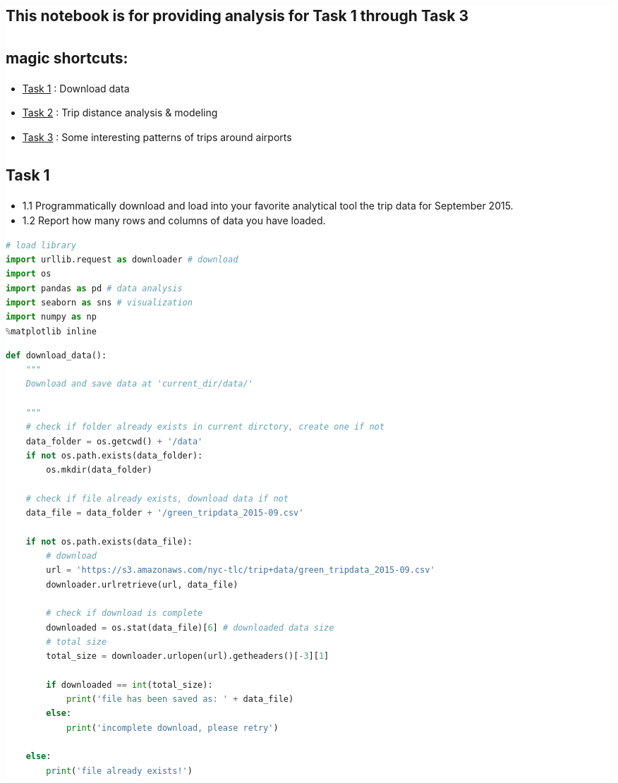 
## This notebook is for providing analysis for Task 1 through Task 3


## magic shortcuts:

* [Task 1](#Q1) : Download data

* [Task 2](#Q2) : Trip distance analysis & modeling

* [Task 3](#Q3) : Some interesting patterns of trips around airports

<a id = Q1> </a>
## Task 1

* 1.1 Programmatically download and load into your favorite analytical tool the trip data for September 2015.
* 1.2 Report how many rows and columns of data you have loaded.


```python
# load library
import urllib.request as downloader # download
import os
import pandas as pd # data analysis
import seaborn as sns # visualization
import numpy as np
%matplotlib inline
```


```python
def download_data():  
    """
    Download and save data at 'current_dir/data/'
    
    """
    # check if folder already exists in current dirctory, create one if not
    data_folder = os.getcwd() + '/data'
    if not os.path.exists(data_folder):
        os.mkdir(data_folder)
        
    # check if file already exists, download data if not
    data_file = data_folder + '/green_tripdata_2015-09.csv'
    
    if not os.path.exists(data_file):
        # download
        url = 'https://s3.amazonaws.com/nyc-tlc/trip+data/green_tripdata_2015-09.csv'
        downloader.urlretrieve(url, data_file)
        
        # check if download is complete
        downloaded = os.stat(data_file)[6] # downloaded data size
        # total size
        total_size = downloader.urlopen(url).getheaders()[-3][1]
        
        if downloaded == int(total_size):
            print('file has been saved as: ' + data_file)
        else:
            print('incomplete download, please retry')
    
    else:
        print('file already exists!')
```
